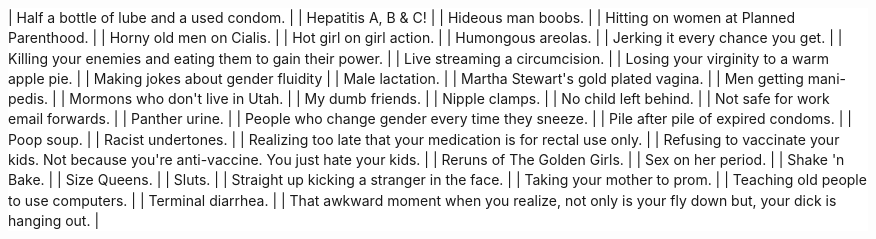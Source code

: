 | Half a bottle of lube and a used condom. |
| Hepatitis A, B & C! |
| Hideous man boobs. |
| Hitting on women at Planned Parenthood. |
| Horny old men on Cialis. |
| Hot girl on girl action. |
| Humongous areolas. |
| Jerking it every chance you get. |
| Killing your enemies and eating them to gain their power. |
| Live streaming a circumcision. |
| Losing your virginity to a warm apple pie. |
| Making jokes about gender fluidity |
| Male lactation. |
| Martha Stewart's gold plated vagina. |
| Men getting mani-pedis. |
| Mormons who don't live in Utah. |
| My dumb friends. |
| Nipple clamps. |
| No child left behind. |
| Not safe for work email forwards. |
| Panther urine. |
| People who change gender every time they sneeze. |
| Pile after pile of expired condoms. |
| Poop soup. |
| Racist undertones. |
| Realizing too late that your medication is for rectal use only. |
| Refusing to vaccinate your kids.  Not because you're anti-vaccine.  You just hate your kids. |
| Reruns of The Golden Girls. |
| Sex on her period. |
| Shake 'n Bake. |
| Size Queens. |
| Sluts. |
| Straight up kicking a stranger in the face. |
| Taking your mother to prom. |
| Teaching old people to use computers. |
| Terminal diarrhea. |
| That awkward moment when you realize, not only is your fly down but, your dick is hanging out. |